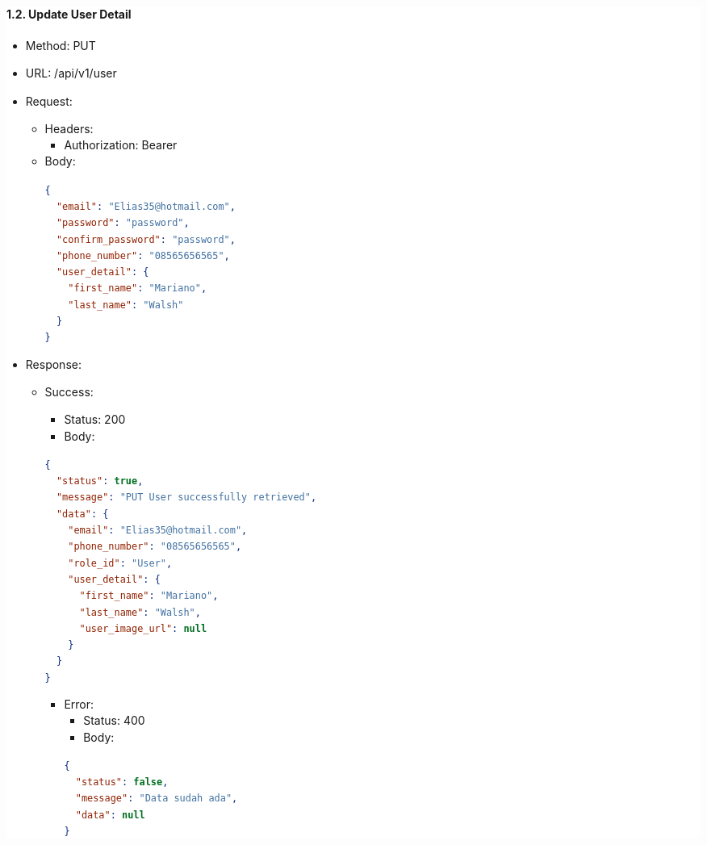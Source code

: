 #### 1.2. Update User Detail

- Method: PUT
- URL: /api/v1/user
- Request:
  - Headers:
    - Authorization: Bearer
  - Body:
    ```json
    {
      "email": "Elias35@hotmail.com",
      "password": "password",
      "confirm_password": "password",
      "phone_number": "08565656565",
      "user_detail": {
        "first_name": "Mariano",
        "last_name": "Walsh"
      }
    }
    ```
- Response:

  - Success:

    - Status: 200
    - Body:

    ```json
    {
      "status": true,
      "message": "PUT User successfully retrieved",
      "data": {
        "email": "Elias35@hotmail.com",
        "phone_number": "08565656565",
        "role_id": "User",
        "user_detail": {
          "first_name": "Mariano",
          "last_name": "Walsh",
          "user_image_url": null
        }
      }
    }
    ```

    - Error:
      - Status: 400
      - Body:
      ```json
      {
        "status": false,
        "message": "Data sudah ada",
        "data": null
      }
      ```
